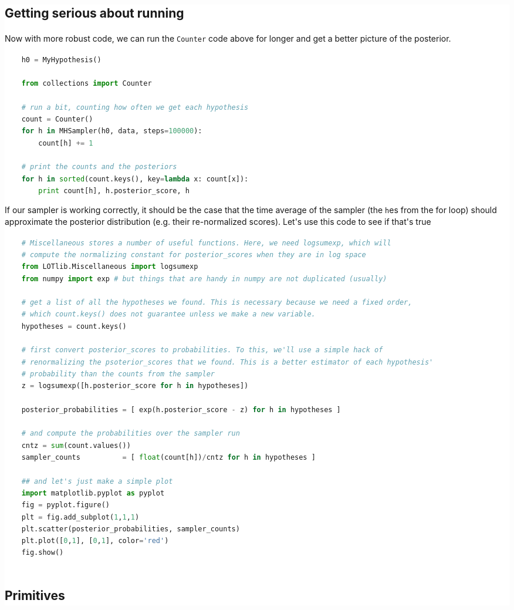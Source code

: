 ## Getting serious about running

Now with more robust code, we can run the `Counter` code above for longer and get a better picture of the posterior. 
```python
    h0 = MyHypothesis()
    
    from collections import Counter

    # run a bit, counting how often we get each hypothesis
    count = Counter()
    for h in MHSampler(h0, data, steps=100000):
        count[h] += 1
    
    # print the counts and the posteriors
    for h in sorted(count.keys(), key=lambda x: count[x]):
        print count[h], h.posterior_score, h
```
If our sampler is working correctly, it should be the case that the time average of the sampler (the `h`es from the for loop) should approximate the posterior distribution (e.g. their re-normalized scores). Let's use this code to see if that's true
```python
    # Miscellaneous stores a number of useful functions. Here, we need logsumexp, which will
    # compute the normalizing constant for posterior_scores when they are in log space
    from LOTlib.Miscellaneous import logsumexp 
    from numpy import exp # but things that are handy in numpy are not duplicated (usually)
    
    # get a list of all the hypotheses we found. This is necessary because we need a fixed order,
    # which count.keys() does not guarantee unless we make a new variable. 
    hypotheses = count.keys() 
    
    # first convert posterior_scores to probabilities. To this, we'll use a simple hack of 
    # renormalizing the psoterior_scores that we found. This is a better estimator of each hypothesis'
    # probability than the counts from the sampler
    z = logsumexp([h.posterior_score for h in hypotheses])
    
    posterior_probabilities = [ exp(h.posterior_score - z) for h in hypotheses ]
    
    # and compute the probabilities over the sampler run
    cntz = sum(count.values())    
    sampler_counts          = [ float(count[h])/cntz for h in hypotheses ] 
    
    ## and let's just make a simple plot
    import matplotlib.pyplot as pyplot
    fig = pyplot.figure()
    plt = fig.add_subplot(1,1,1)
    plt.scatter(posterior_probabilities, sampler_counts)
    plt.plot([0,1], [0,1], color='red')
    fig.show()
    
```
## Primitives
